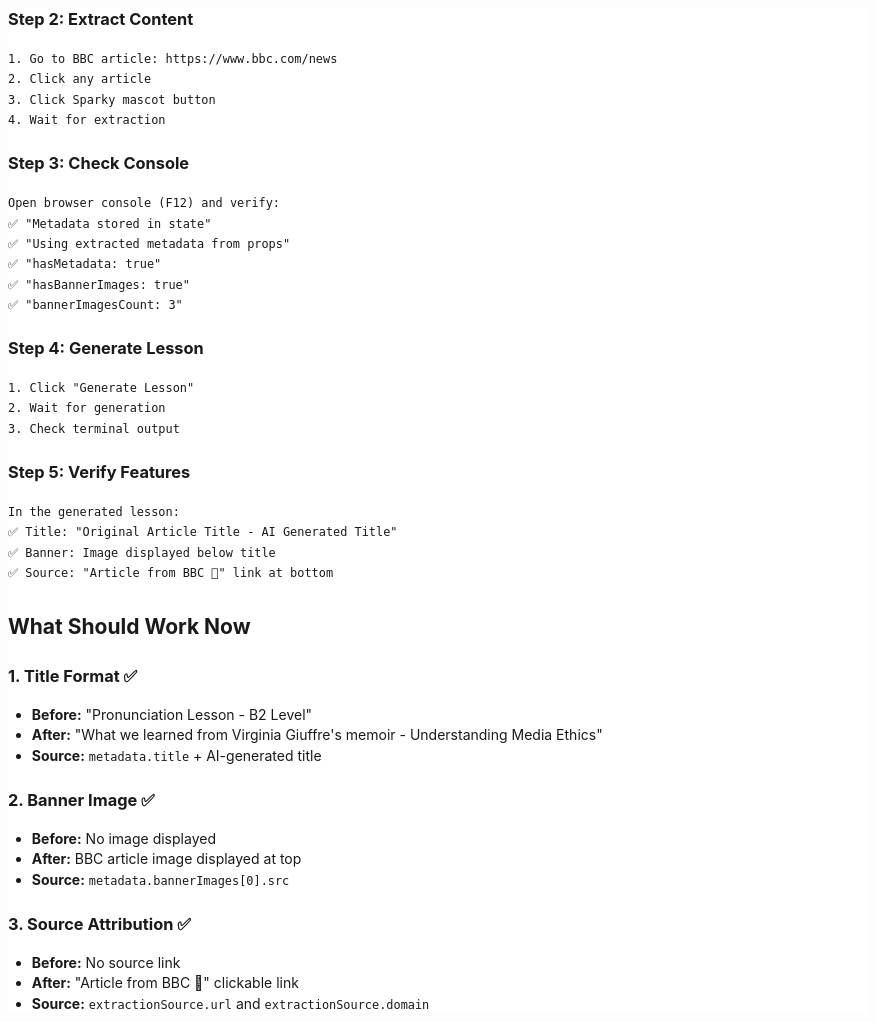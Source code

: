 ### Step 2: Extract Content
```
1. Go to BBC article: https://www.bbc.com/news
2. Click any article
3. Click Sparky mascot button
4. Wait for extraction
```

### Step 3: Check Console
```
Open browser console (F12) and verify:
✅ "Metadata stored in state"
✅ "Using extracted metadata from props"
✅ "hasMetadata: true"
✅ "hasBannerImages: true"
✅ "bannerImagesCount: 3"
```

### Step 4: Generate Lesson
```
1. Click "Generate Lesson"
2. Wait for generation
3. Check terminal output
```

### Step 5: Verify Features
```
In the generated lesson:
✅ Title: "Original Article Title - AI Generated Title"
✅ Banner: Image displayed below title
✅ Source: "Article from BBC 🔗" link at bottom
```

## What Should Work Now

### 1. Title Format ✅
- **Before:** "Pronunciation Lesson - B2 Level"
- **After:** "What we learned from Virginia Giuffre's memoir - Understanding Media Ethics"
- **Source:** `metadata.title` + AI-generated title

### 2. Banner Image ✅
- **Before:** No image displayed
- **After:** BBC article image displayed at top
- **Source:** `metadata.bannerImages[0].src`

### 3. Source Attribution ✅
- **Before:** No source link
- **After:** "Article from BBC 🔗" clickable link
- **Source:** `extractionSource.url` and `extractionSource.domain`
